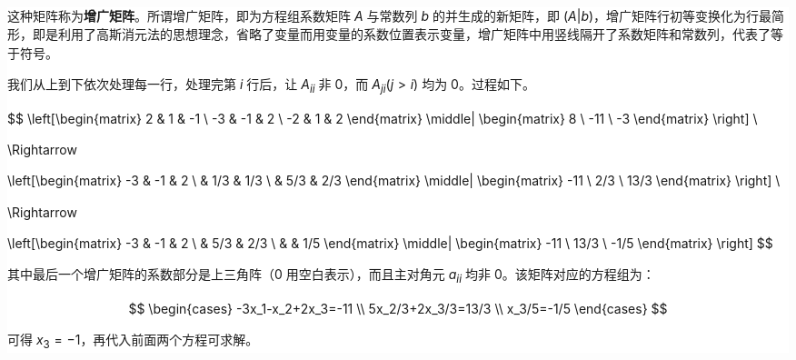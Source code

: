 这种矩阵称为**增广矩阵**。所谓增广矩阵，即为方程组系数矩阵 $A$ 与常数列 $b$ 的并生成的新矩阵，即 $(A | b)$，增广矩阵行初等变换化为行最简形，即是利用了高斯消元法的思想理念，省略了变量而用变量的系数位置表示变量，增广矩阵中用竖线隔开了系数矩阵和常数列，代表了等于符号。

我们从上到下依次处理每一行，处理完第 $i$ 行后，让 $A_{ii}$ 非 $0$，而 $A_{ji}(j\gt i)$ 均为 $0$。过程如下。

$$
\left[\begin{matrix}
2 & 1 & -1 \\
-3 & -1 & 2 \\
-2 & 1 & 2
\end{matrix} \middle|
\begin{matrix}
8 \\
-11 \\
-3
\end{matrix} \right] \\

\Rightarrow

\left[\begin{matrix}
-3 & -1 & 2 \\
 & 1/3 & 1/3 \\
 & 5/3 & 2/3
\end{matrix} \middle|
\begin{matrix}
-11 \\
2/3 \\
13/3
\end{matrix} \right] \\

\Rightarrow

\left[\begin{matrix}
-3 & -1 & 2 \\
 & 5/3 & 2/3 \\
     & & 1/5
\end{matrix} \middle|
\begin{matrix}
-11 \\
13/3 \\
-1/5
\end{matrix} \right]
$$

其中最后一个增广矩阵的系数部分是上三角阵（$0$ 用空白表示），而且主对角元 $a_{ii}$ 均非 $0$。该矩阵对应的方程组为：

$$
\begin{cases}
-3x_1-x_2+2x_3=-11 \\
5x_2/3+2x_3/3=13/3 \\
x_3/5=-1/5
\end{cases}
$$

可得 $x_3=-1$，再代入前面两个方程可求解。
